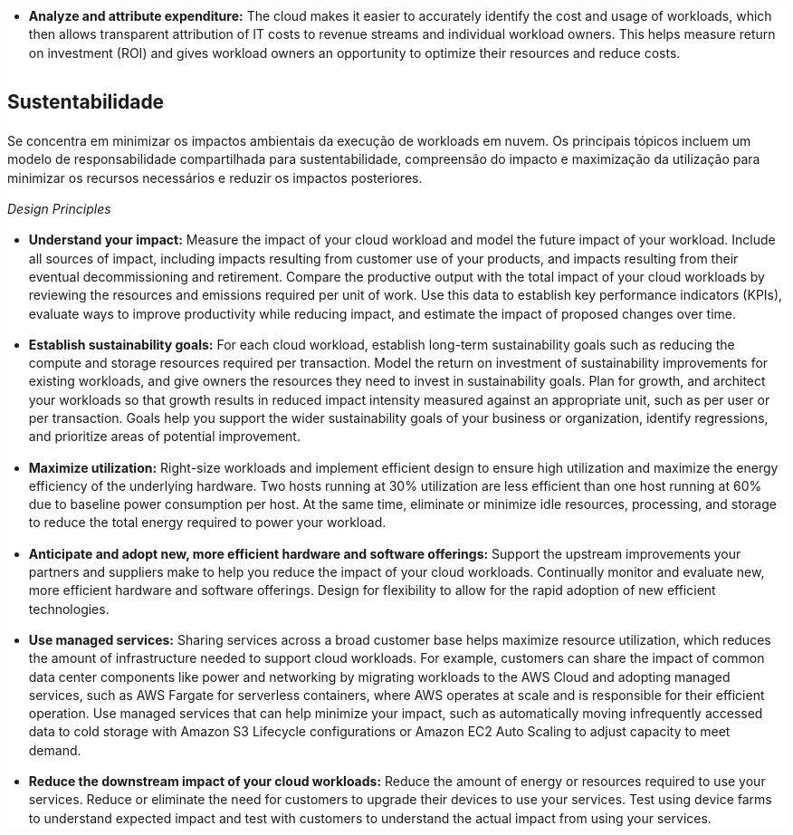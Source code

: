 - **Analyze and attribute expenditure:** The cloud makes it easier to accurately identify the cost and usage of workloads, which then allows transparent attribution of IT costs to revenue streams and individual workload owners. This helps measure return on investment (ROI) and gives workload owners an opportunity to optimize their resources and reduce costs.

## **Sustentabilidade** 

Se concentra em minimizar os impactos ambientais da execução de workloads em nuvem. Os principais tópicos incluem um modelo de responsabilidade compartilhada para sustentabilidade, compreensão do impacto e maximização da utilização para minimizar os recursos necessários e reduzir os impactos posteriores. 

*Design Principles*

- **Understand your impact:** Measure the impact of your cloud workload and model the future impact of your workload. Include all sources of impact, including impacts resulting from customer use of your products, and impacts resulting from their eventual decommissioning and retirement. Compare the productive output with the total impact of your cloud workloads by reviewing the resources and emissions required per unit of work. Use this data to establish key performance indicators (KPIs), evaluate ways to improve productivity while reducing impact, and estimate the impact of proposed changes over time.

- **Establish sustainability goals:** For each cloud workload, establish long-term sustainability goals such as reducing the compute and storage resources required per transaction. Model the return on investment of sustainability improvements for existing workloads, and give owners the resources they need to invest in sustainability goals. Plan for growth, and architect your workloads so that growth results in reduced impact intensity measured against an appropriate unit, such as per user or per transaction. Goals help you support the wider sustainability goals of your business or organization, identify regressions, and prioritize areas of potential improvement.

- **Maximize utilization:** Right-size workloads and implement efficient design to ensure high utilization and maximize the energy efficiency of the underlying hardware. Two hosts running at 30% utilization are less efficient than one host running at 60% due to baseline power consumption per host. At the same time, eliminate or minimize idle resources, processing, and storage to reduce the total energy required to power your workload.

- **Anticipate and adopt new, more efficient hardware and software offerings:** Support the upstream improvements your partners and suppliers make to help you reduce the impact of your cloud workloads. Continually monitor and evaluate new, more efficient hardware and software offerings. Design for flexibility to allow for the rapid adoption of new efficient technologies.

- **Use managed services:** Sharing services across a broad customer base helps maximize resource utilization, which reduces the amount of infrastructure needed to support cloud workloads. For example, customers can share the impact of common data center components like power and networking by migrating workloads to the AWS Cloud and adopting managed services, such as AWS Fargate for serverless containers, where AWS operates at scale and is responsible for their efficient operation. Use managed services that can help minimize your impact, such as automatically moving infrequently accessed data to cold storage with Amazon S3 Lifecycle configurations or Amazon EC2 Auto Scaling to adjust capacity to meet demand.

- **Reduce the downstream impact of your cloud workloads:** Reduce the amount of energy or resources required to use your services. Reduce or eliminate the need for customers to upgrade their devices to use your services. Test using device farms to understand expected impact and test with customers to understand the actual impact from using your services.
